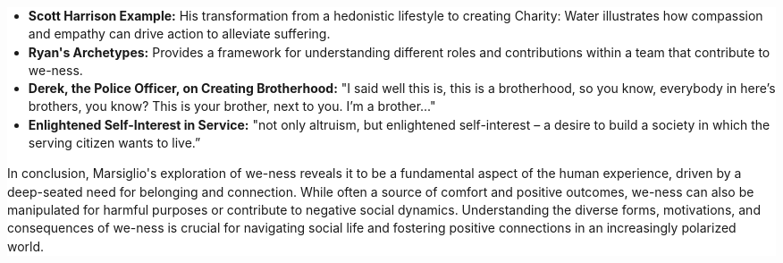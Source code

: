 - **Scott Harrison Example:** His transformation from a hedonistic lifestyle to creating Charity: Water illustrates how compassion and empathy can drive action to alleviate suffering.
- **Ryan's Archetypes:** Provides a framework for understanding different roles and contributions within a team that contribute to we-ness.
- **Derek, the Police Officer, on Creating Brotherhood:** "I said well this is, this is a brotherhood, so you know, everybody in here’s brothers, you know? This is your brother, next to you. I’m a brother..."
- **Enlightened Self-Interest in Service:** "not only altruism, but enlightened self-interest – a desire to build a society in which the serving citizen wants to live.”

In conclusion, Marsiglio's exploration of we-ness reveals it to be a fundamental aspect of the human experience, driven by a deep-seated need for belonging and connection. While often a source of comfort and positive outcomes, we-ness can also be manipulated for harmful purposes or contribute to negative social dynamics. Understanding the diverse forms, motivations, and consequences of we-ness is crucial for navigating social life and fostering positive connections in an increasingly polarized world.